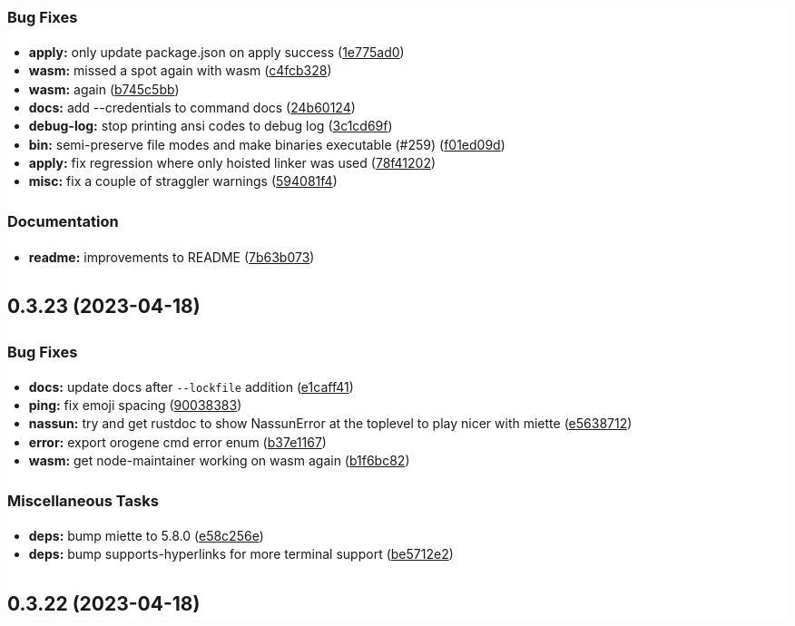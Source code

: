 ### Bug Fixes

* **apply:** only update package.json on apply success ([1e775ad0](https://github.com/orogene/orogene/commit/1e775ad006a265b7162fbac6ff4f11de039f393c))
* **wasm:** missed a spot again with wasm ([c4fcb328](https://github.com/orogene/orogene/commit/c4fcb328e2cd92c2efd391c2ae72a271c126d93c))
* **wasm:** again ([b745c5bb](https://github.com/orogene/orogene/commit/b745c5bb76ae238e65bfac8238485d269e96253e))
* **docs:** add --credentials to command docs ([24b60124](https://github.com/orogene/orogene/commit/24b60124399c0e6b36da4efe156dad3f3b85d4b3))
* **debug-log:** stop printing ansi codes to debug log ([3c1cd69f](https://github.com/orogene/orogene/commit/3c1cd69fd8c3dab6cebea45162dab153751c12b4))
* **bin:** semi-preserve file modes and make binaries executable (#259) ([f01ed09d](https://github.com/orogene/orogene/commit/f01ed09d4b24db42e3901feebfc5bbc2dc0f4254))
* **apply:** fix regression where only hoisted linker was used ([78f41202](https://github.com/orogene/orogene/commit/78f4120254fe21bf788accc60bf35dc3c054628d))
* **misc:** fix a couple of straggler warnings ([594081f4](https://github.com/orogene/orogene/commit/594081f40db64624cd0aacf1c165118c6ce14b42))

### Documentation

* **readme:** improvements to README ([7b63b073](https://github.com/orogene/orogene/commit/7b63b073f3d68135133686c5defe941c8e5637a3))

<a name="0.3.23"></a>
## 0.3.23 (2023-04-18)

### Bug Fixes

* **docs:** update docs after `--lockfile` addition ([e1caff41](https://github.com/orogene/orogene/commit/e1caff41ca41ccef5c993d7ea37b3b9eed26d86d))
* **ping:** fix emoji spacing ([90038383](https://github.com/orogene/orogene/commit/900383837ab3697dd576f9e078882bf672296e3e))
* **nassun:** try and get rustdoc to show NassunError at the toplevel to play nicer with miette ([e5638712](https://github.com/orogene/orogene/commit/e5638712bdf9512403102fbda0353e9b171d7a23))
* **error:** export orogene cmd error enum ([b37e1167](https://github.com/orogene/orogene/commit/b37e1167192aecfbef95556107f75df4dd7dd07b))
* **wasm:** get node-maintainer working on wasm again ([b1f6bc82](https://github.com/orogene/orogene/commit/b1f6bc829dcd7690a238c4d2365f2d83277e3e97))

### Miscellaneous Tasks

* **deps:** bump miette to 5.8.0 ([e58c256e](https://github.com/orogene/orogene/commit/e58c256e36e0160f1874260f3fb71516463b4372))
* **deps:** bump supports-hyperlinks for more terminal support ([be5712e2](https://github.com/orogene/orogene/commit/be5712e2957db18a11267dc56e7dba099bf3683f))


<a name="0.3.22"></a>
## 0.3.22 (2023-04-18)
